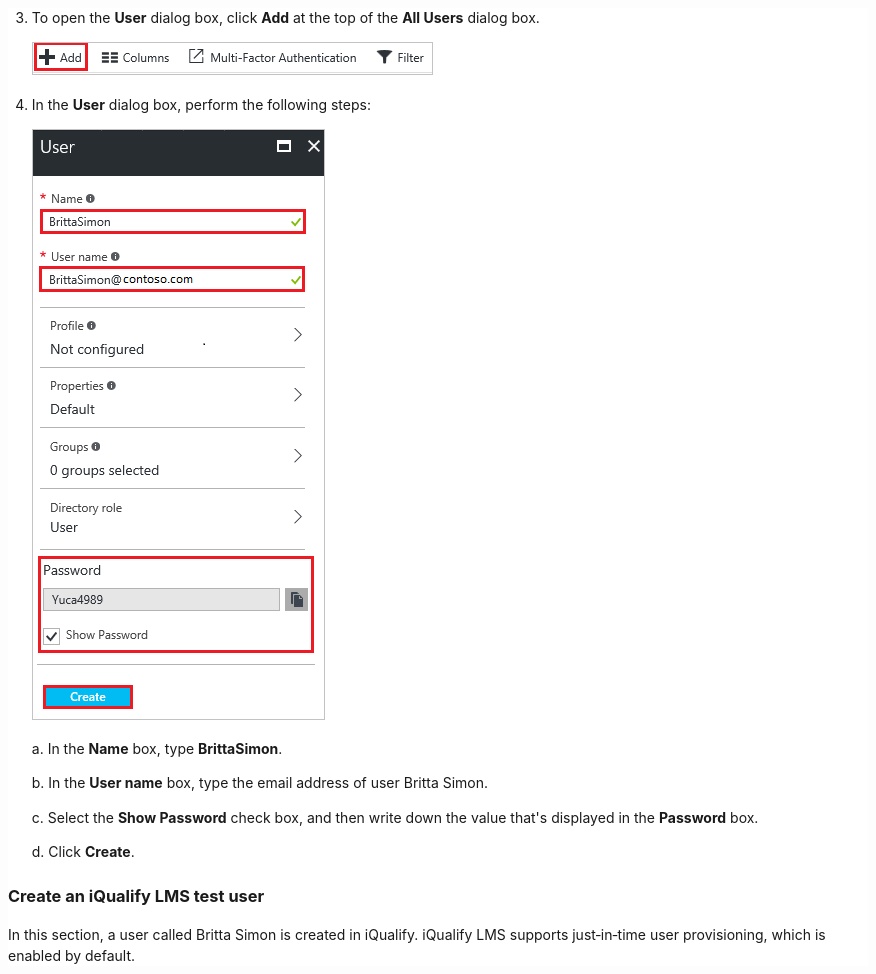 3. To open the **User** dialog box, click **Add** at the top of the **All Users** dialog box.

    ![The Add button](./media/iqualify-tutorial/create_aaduser_03.png)

4. In the **User** dialog box, perform the following steps:

    ![The User dialog box](./media/iqualify-tutorial/create_aaduser_04.png)

    a. In the **Name** box, type **BrittaSimon**.

    b. In the **User name** box, type the email address of user Britta Simon.

    c. Select the **Show Password** check box, and then write down the value that's displayed in the **Password** box.

    d. Click **Create**.
 
### Create an iQualify LMS test user

In this section, a user called Britta Simon is created in iQualify. iQualify LMS supports just‑in‑time user provisioning, which is enabled by default.
